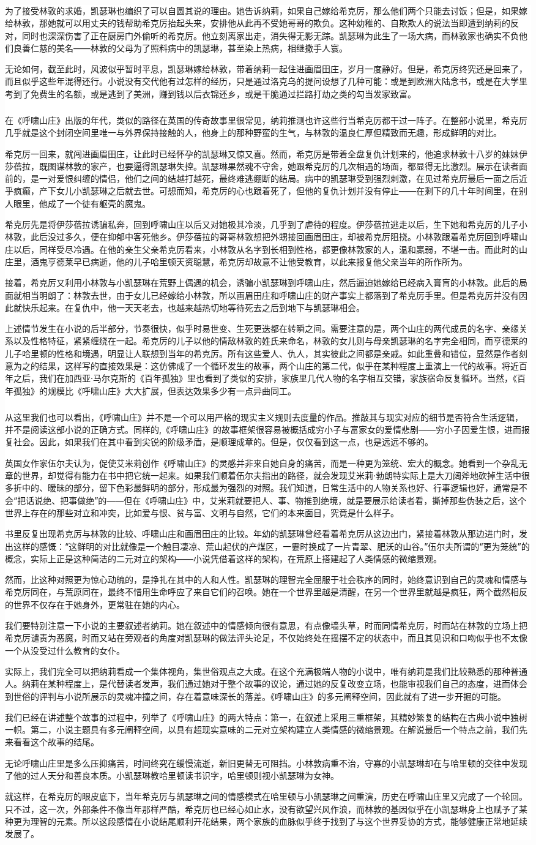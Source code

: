 为了接受林敦的求婚，凯瑟琳也编织了可以自圆其说的理由。她告诉纳莉，如果自己嫁给希克厉，那么他们两个只能去讨饭；但是，如果嫁给林敦，那她就可以用丈夫的钱帮助希克厉抬起头来，安排他从此再不受她哥哥的欺负。这种幼稚的、自欺欺人的说法当即遭到纳莉的反对，同时也深深伤害了正在厨房门外偷听的希克厉。他立刻离家出走，消失得无影无踪。凯瑟琳为此生了一场大病，而林敦家也确实不负他们良善仁慈的美名——林敦的父母为了照料病中的凯瑟琳，甚至染上热病，相继撒手人寰。

无论如何，截至此时，风波似乎暂时平息，凯瑟琳嫁给林敦，带着纳莉一起住进画眉田庄，岁月一度静好。但是，希克厉终究还是回来了，而且似乎这些年混得还行。小说没有交代他有过怎样的经历，只是通过洛克乌的提问设想了几种可能：或是到欧洲大陆念书，或是在大学里考到了免费生的名额，或是逃到了美洲，赚到钱以后衣锦还乡，或是干脆通过拦路打劫之类的勾当发家致富。

###  



在《呼啸山庄》出版的年代，类似的路径在英国的传奇故事里很常见，纳莉推测也许这些行当希克厉都干过一阵子。在整部小说里，希克厉几乎就是这个封闭空间里唯一与外界保持接触的人，他身上的那种野蛮的生气，与林敦的温良仁厚但精致而无趣，形成鲜明的对比。

希克厉一回来，就闯进画眉田庄，让此时已经怀孕的凯瑟琳又惊又喜。然而，希克厉是带着全盘复仇计划来的，他追求林敦十八岁的妹妹伊莎蓓拉，既图谋林敦的家产，也要逼得凯瑟琳失控。凯瑟琳果然魂不守舍，她跟希克厉的几次相遇的场面，都显得无比激烈。展示在读者面前的，是一对爱恨纠缠的情侣，他们之间的结越打越死，最终难逃绷断的结局。病中的凯瑟琳受到强烈刺激，在见过希克厉最后一面之后近乎疯癫，产下女儿小凯瑟琳之后就去世。可想而知，希克厉的心也跟着死了，但他的复仇计划并没有停止——在剩下的几十年时间里，在别人眼里，他成了一个徒有躯壳的魔鬼。

希克厉先是将伊莎蓓拉诱骗私奔，回到呼啸山庄以后又对她极其冷淡，几乎到了虐待的程度。伊莎蓓拉逃走以后，生下她和希克厉的儿子小林敦，此后没过多久，便在抑郁中客死他乡。伊莎蓓拉的哥哥林敦想把外甥接回画眉田庄，却被希克厉阻挠。小林敦跟着希克厉回到呼啸山庄以后，同样受尽冷遇。在他的亲生父亲希克厉看来，小林敦从名字到长相到性格，都更像林敦家的人，温和羸弱，不堪一击。而此时的山庄里，酒鬼亨德莱早已病逝，他的儿子哈里顿天资聪慧，希克厉却故意不让他受教育，以此来报复他父亲当年的所作所为。

接着，希克厉又利用小林敦与小凯瑟琳在荒野上偶遇的机会，诱骗小凯瑟琳到呼啸山庄，然后逼迫她嫁给已经病入膏肓的小林敦。此后的局面就相当明朗了：林敦去世，由于女儿已经嫁给小林敦，所以画眉田庄和呼啸山庄的财产事实上都落到了希克厉手里。但是希克厉并没有因此就快乐起来。在复仇中，他一天天老去，也越来越热切地等待死去之后到地下与凯瑟琳相会。

上述情节发生在小说的后半部分，节奏很快，似乎时易世变、生死更迭都在转瞬之间。需要注意的是，两个山庄的两代成员的名字、亲缘关系以及性格特征，紧紧缠绕在一起。希克厉的儿子以他的情敌林敦的姓氏来命名，林敦的女儿则与母亲凯瑟琳的名字完全相同，而亨德莱的儿子哈里顿的性格和境遇，明显让人联想到当年的希克厉。所有这些爱人、仇人，其实彼此之间都是亲戚。如此重叠和错位，显然是作者刻意为之的结果，这样写的直接效果是：这仿佛成了一个循环发生的故事，两个山庄的第二代，似乎在某种程度上重演上一代的故事。将近百年之后，我们在加西亚·马尔克斯的《百年孤独》里也看到了类似的安排，家族里几代人物的名字相互交错，家族宿命反复循环。当然，《百年孤独》的规模比《呼啸山庄》大大扩展，但表达效果多少有一点异曲同工。

###  



从这里我们也可以看出，《呼啸山庄》并不是一个可以用严格的现实主义规则去度量的作品。推敲其与现实对应的细节是否符合生活逻辑，并不是阅读这部小说的正确方式。同样的,《呼啸山庄》的故事框架很容易被概括成穷小子与富家女的爱情悲剧——穷小子因爱生恨，进而报复社会。因此，如果我们在其中看到尖锐的阶级矛盾，是顺理成章的。但是，仅仅看到这一点，也是远远不够的。

英国女作家伍尔夫认为，促使艾米莉创作《呼啸山庄》的灵感并非来自她自身的痛苦，而是一种更为笼统、宏大的概念。她看到一个杂乱无章的世界，却觉得有能力在书中把它统一起来。如果我们顺着伍尔夫指出的路径，就会发现艾米莉·勃朗特实际上是大刀阔斧地砍掉生活中很多折中的、暧昧的部分，留下色彩最鲜明的部分，形成最为强烈的对照。我们知道，日常生活中的人物关系也好、行事逻辑也好，通常是不会“把话说绝、把事做绝”的——但在《呼啸山庄》中，艾米莉就要把人、事、物推到绝境，就是要展示给读者看，撕掉那些伪装之后，这个世界上存在的那些对立和冲突，比如爱与恨、贫与富、文明与自然，它们的本来面目，究竟是什么样子。

书里反复出现希克厉与林敦的比较、呼啸山庄和画眉田庄的比较。年幼的凯瑟琳曾经看着希克厉从这边出门，紧接着林敦从那边进门时，发出这样的感慨：“这鲜明的对比就像是一个触目凄凉、荒山起伏的产煤区，一霎时换成了一片青翠、肥沃的山谷。”伍尔夫所谓的“更为笼统”的概念，实际上正是这种简洁的二元对立的架构——小说凭借着这样的架构，在荒原上搭建起了人类情感的微缩景观。

然而，比这种对照更为惊心动魄的，是挣扎在其中的人和人性。凯瑟琳的理智完全屈服于社会秩序的同时，始终意识到自己的灵魂和情感与希克厉同在，与荒原同在，最终不惜用生命呼应了来自它们的召唤。她在一个世界里越是清醒，在另一个世界里就越是疯狂，两个截然相反的世界不仅存在于她身外，更常驻在她的内心。

我们要特别注意一下小说的主要叙述者纳莉。她在叙述中的情感倾向很有意思，有点像墙头草，时而同情希克厉，时而站在林敦的立场上把希克厉谴责为恶魔，时而又站在旁观者的角度对凯瑟琳的做法评头论足，不仅始终处在摇摆不定的状态中，而且其见识和口吻似乎也不太像一个从没受过什么教育的女仆。

实际上，我们完全可以把纳莉看成一个集体视角，集世俗观点之大成。在这个充满极端人物的小说中，唯有纳莉是我们比较熟悉的那种普通人。纳莉在某种程度上，是代替读者发声，我们通过她对于整个故事的议论，通过她的反复改变立场，也能审视我们自己的态度，进而体会到世俗的评判与小说所展示的灵魂冲撞之间，存在着意味深长的落差。《呼啸山庄》的多元阐释空间，因此就有了进一步开掘的可能。

我们已经在讲述整个故事的过程中，列举了《呼啸山庄》的两大特点：第一，在叙述上采用三重框架，其精妙繁复的结构在古典小说中独树一帜。第二，小说主题具有多元阐释空间，以具有超现实意味的二元对立架构建立人类情感的微缩景观。在解说最后一个特点之前，我们先来看看这个故事的结尾。

无论呼啸山庄里是多么压抑痛苦，时间终究在缓慢流逝，新旧更替无可阻挡。小林敦病重不治，守寡的小凯瑟琳却在与哈里顿的交往中发现了他的过人天分和善良本质。小凯瑟琳教哈里顿读书识字，哈里顿则视小凯瑟琳为女神。

就这样，在希克厉的眼皮底下，当年希克厉与凯瑟琳之间的情感模式在哈里顿与小凯瑟琳之间重演，历史在呼啸山庄里又完成了一个轮回。只不过，这一次，外部条件不像当年那样严酷，希克厉也已经心如止水，没有欲望兴风作浪，而林敦的基因似乎在小凯瑟琳身上也赋予了某种更为理智的元素。所以这段感情在小说结尾顺利开花结果，两个家族的血脉似乎终于找到了与这个世界妥协的方式，能够健康正常地延续发展了。

